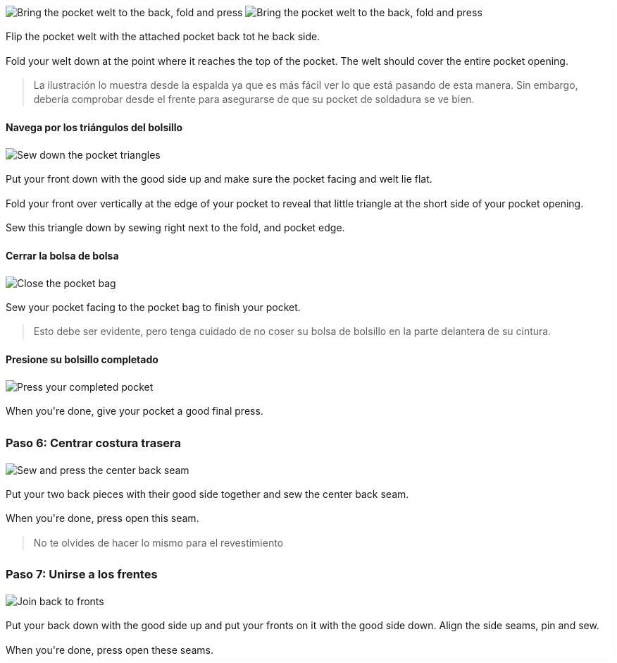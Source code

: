 ![Bring the pocket welt to the back, fold and press](05i.png) ![Bring the pocket welt to the back, fold and press](05j.png)

Flip the pocket welt with the attached pocket back tot he back side.

Fold your welt down at the point where it reaches the top of the pocket. The welt should cover the entire pocket opening.

> La ilustración lo muestra desde la espalda ya que es más fácil ver lo que está pasando de esta manera. Sin embargo, debería comprobar desde el frente para asegurarse de que su pocket de soldadura se ve bien.

#### Navega por los triángulos del bolsillo

![Sew down the pocket triangles](05k.png)

Put your front down with the good side up and make sure the pocket facing and welt lie flat.

Fold your front over vertically at the edge of your pocket to reveal that little triangle at the short side of your pocket opening.

Sew this triangle down by sewing right next to the fold, and pocket edge.

#### Cerrar la bolsa de bolsa

![Close the pocket bag](05l.png)

Sew your pocket facing to the pocket bag to finish your pocket.

> Esto debe ser evidente, pero tenga cuidado de no coser su bolsa de bolsillo en la parte delantera de su cintura.

#### Presione su bolsillo completado

![Press your completed pocket](05m.png)

When you're done, give your pocket a good final press.

### Paso 6: Centrar costura trasera

![Sew and press the center back seam](06a.png)

Put your two back pieces with their good side together and sew the center back seam.

When you're done, press open this seam.

> No te olvides de hacer lo mismo para el revestimiento

### Paso 7: Unirse a los frentes

![Join back to fronts](07a.png)

Put your back down with the good side up and put your fronts on it with the good side down. Align the side seams, pin and sew.

When you're done, press open these seams.
